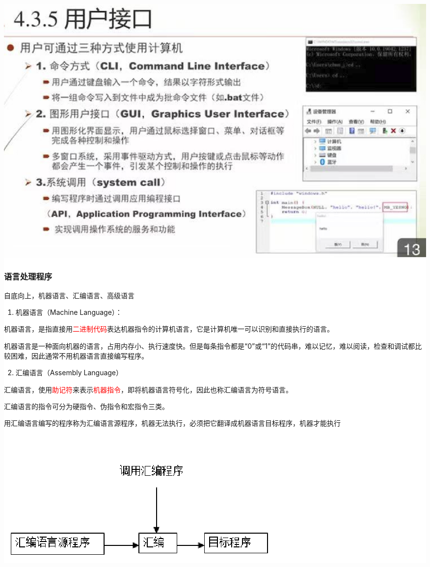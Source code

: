 
![image-20241207201248232](../picture.asset/image-20241207201248232.png)



### 语言处理程序

自底向上，机器语言、汇编语言、高级语言

1. 机器语言（Machine Language）：

机器语言，是指直接用<font color='red'>二进制代码</font>表达机器指令的计算机语言，它是计算机唯一可以识别和直接执行的语言。

 机器语言是一种面向机器的语言，占用内存小、执行速度快。但是每条指令都是“0”或“1”的代码串，难以记忆，难以阅读，检查和调试都比较困难，因此通常不用机器语言直接编写程序。 

2. 汇编语言（Assembly Language）

汇编语言，使用<font color='red'>助记符</font>来表示<font color='red'>机器指令</font>，即将机器语言符号化，因此也称汇编语言为符号语言。 



汇编语言的指令可分为硬指令、伪指令和宏指令三类。

用汇编语言编写的程序称为汇编语言源程序，机器无法执行，必须把它翻译成机器语言目标程序，机器才能执行

![image-20241207200400064](../picture.asset/image-20241207200400064.png)
